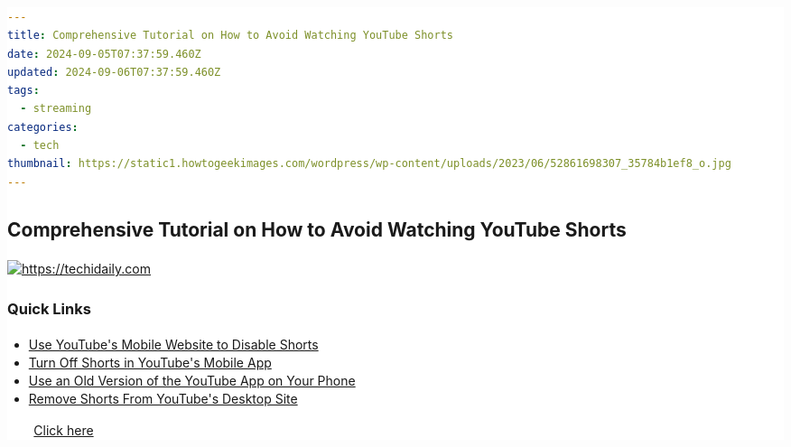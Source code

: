 ```yaml
---
title: Comprehensive Tutorial on How to Avoid Watching YouTube Shorts
date: 2024-09-05T07:37:59.460Z
updated: 2024-09-06T07:37:59.460Z
tags:
  - streaming
categories:
  - tech
thumbnail: https://static1.howtogeekimages.com/wordpress/wp-content/uploads/2023/06/52861698307_35784b1ef8_o.jpg
---
```


## Comprehensive Tutorial on How to Avoid Watching YouTube Shorts


<a href="https://appsumo.8odi.net/c/5597632/2043856/7443" target="_top" id="2043856">
  <img src="//a.impactradius-go.com/display-ad/7443-2043856" border="0" alt="https://techidaily.com" width="728" height="90"/>
</a>
<img height="0" width="0" src="https://appsumo.8odi.net/i/5597632/2043856/7443" style="position:absolute;visibility:hidden;" border="0" />

### Quick Links

* [Use YouTube's Mobile Website to Disable Shorts](https://techtrends.techidaily.com/1722887245547-step-by-step-fix-for-when-your-samsung-galaxy-cant-find-a-network-expert-advice-inside/)
* [Turn Off Shorts in YouTube's Mobile App](https://fix-guide.techidaily.com/strategies-for-apps-that-wont-download-from-play-store-on-lava-yuva-3-drfone-by-drfone-fix-android-problems-fix-android-problems/)
* [Use an Old Version of the YouTube App on Your Phone](https://visual-screen-recording.techidaily.com/updated-2024-approved-bass-brilliance-new-device-overview/)
* [Remove Shorts From YouTube's Desktop Site](https://win-blog.techidaily.com/expert-fixes-for-magic-the-gathering-arenas-puzzling-black-display-complication/)


<span id="1743243">
					<video width="200" height="200" style="cursor:pointer"
           poster="//a.impactradius-go.com/display-clicktoplayimage/1743243.png"
           onclick="if(!this.playClicked){this.play();this.setAttribute('controls',true);this.playClicked=true;}">
	   <source src="//a.impactradius-go.com/display-ad/19272-1743243">
	   <img src="//a.impactradius-go.com/display-clicktoplayimage/1743243.png" style="border: none; height: 100%; width: 100%; object-fit: contain">
	</video>
	<div style="width:125px;text-align:center"><a href="javascript:window.open(decodeURIComponent('https%3A%2F%2Faligracehair.sjv.io%2Fc%2F5597632%2F1743243%2F19272'), '_blank');void(0);">Click here</a></div>
</span>
<img height="0" width="0" src="https://imp.pxf.io/i/5597632/1743243/19272" style="position:absolute;visibility:hidden;" border="0" />

